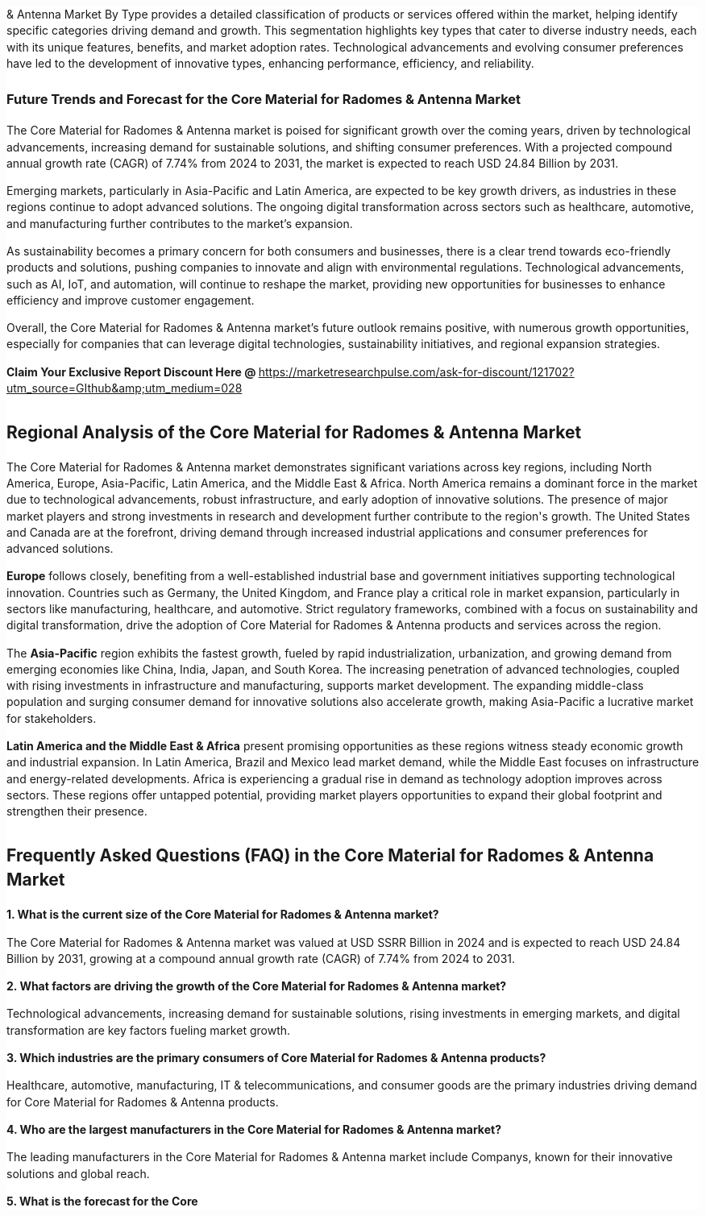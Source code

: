 & Antenna Market By Type provides a detailed classification of products or services offered within the market, helping identify specific categories driving demand and growth. This segmentation highlights key types that cater to diverse industry needs, each with its unique features, benefits, and market adoption rates. Technological advancements and evolving consumer preferences have led to the development of innovative types, enhancing performance, efficiency, and reliability.</p><h3>Future Trends and Forecast for the Core Material for Radomes & Antenna Market</h3><p>The Core Material for Radomes & Antenna market is poised for significant growth over the coming years, driven by technological advancements, increasing demand for sustainable solutions, and shifting consumer preferences. With a projected compound annual growth rate (CAGR) of 7.74% from 2024 to 2031, the market is expected to reach USD 24.84 Billion by 2031.</p><p>Emerging markets, particularly in Asia-Pacific and Latin America, are expected to be key growth drivers, as industries in these regions continue to adopt advanced solutions. The ongoing digital transformation across sectors such as healthcare, automotive, and manufacturing further contributes to the market&rsquo;s expansion.</p><p>As sustainability becomes a primary concern for both consumers and businesses, there is a clear trend towards eco-friendly products and solutions, pushing companies to innovate and align with environmental regulations. Technological advancements, such as AI, IoT, and automation, will continue to reshape the market, providing new opportunities for businesses to enhance efficiency and improve customer engagement.</p><p>Overall, the Core Material for Radomes & Antenna market&rsquo;s future outlook remains positive, with numerous growth opportunities, especially for companies that can leverage digital technologies, sustainability initiatives, and regional expansion strategies.</p><p><strong>Claim Your Exclusive Report Discount Here @ </strong><a href="https://marketresearchpulse.com/ask-for-discount/121702?utm_source=GIthub&amp;utm_medium=028">https://marketresearchpulse.com/ask-for-discount/121702?utm_source=GIthub&amp;utm_medium=028</a></p><h2><strong>Regional Analysis of the Core Material for Radomes & Antenna Market</strong></h2><p>The Core Material for Radomes & Antenna market demonstrates significant variations across key regions, including North America, Europe, Asia-Pacific, Latin America, and the Middle East &amp; Africa. North America remains a dominant force in the market due to technological advancements, robust infrastructure, and early adoption of innovative solutions. The presence of major market players and strong investments in research and development further contribute to the region's growth. The United States and Canada are at the forefront, driving demand through increased industrial applications and consumer preferences for advanced solutions.</p><p><strong>Europe</strong> follows closely, benefiting from a well-established industrial base and government initiatives supporting technological innovation. Countries such as Germany, the United Kingdom, and France play a critical role in market expansion, particularly in sectors like manufacturing, healthcare, and automotive. Strict regulatory frameworks, combined with a focus on sustainability and digital transformation, drive the adoption of Core Material for Radomes & Antenna products and services across the region.</p><p>The <strong>Asia-Pacific</strong> region exhibits the fastest growth, fueled by rapid industrialization, urbanization, and growing demand from emerging economies like China, India, Japan, and South Korea. The increasing penetration of advanced technologies, coupled with rising investments in infrastructure and manufacturing, supports market development. The expanding middle-class population and surging consumer demand for innovative solutions also accelerate growth, making Asia-Pacific a lucrative market for stakeholders.</p><p><strong>Latin America and the Middle East &amp; Africa</strong> present promising opportunities as these regions witness steady economic growth and industrial expansion. In Latin America, Brazil and Mexico lead market demand, while the Middle East focuses on infrastructure and energy-related developments. Africa is experiencing a gradual rise in demand as technology adoption improves across sectors. These regions offer untapped potential, providing market players opportunities to expand their global footprint and strengthen their presence.</p><h2><strong>Frequently Asked Questions (FAQ) in the Core Material for Radomes & Antenna Market</strong></h2><p><strong>1. What is the current size of the Core Material for Radomes & Antenna market?</strong></p><p>The Core Material for Radomes & Antenna market was valued at USD SSRR Billion in 2024 and is expected to reach USD 24.84 Billion by 2031, growing at a compound annual growth rate (CAGR) of 7.74% from 2024 to 2031.</p><p><strong>2. What factors are driving the growth of the Core Material for Radomes & Antenna market?</strong></p><p>Technological advancements, increasing demand for sustainable solutions, rising investments in emerging markets, and digital transformation are key factors fueling market growth.</p><p><strong>3. Which industries are the primary consumers of Core Material for Radomes & Antenna products?</strong></p><p>Healthcare, automotive, manufacturing, IT &amp; telecommunications, and consumer goods are the primary industries driving demand for Core Material for Radomes & Antenna products.</p><p><strong>4. Who are the largest manufacturers in the Core Material for Radomes & Antenna market?</strong></p><p>The leading manufacturers in the Core Material for Radomes & Antenna market include Companys, known for their innovative solutions and global reach.</p><p><strong>5. What is the forecast for the Core